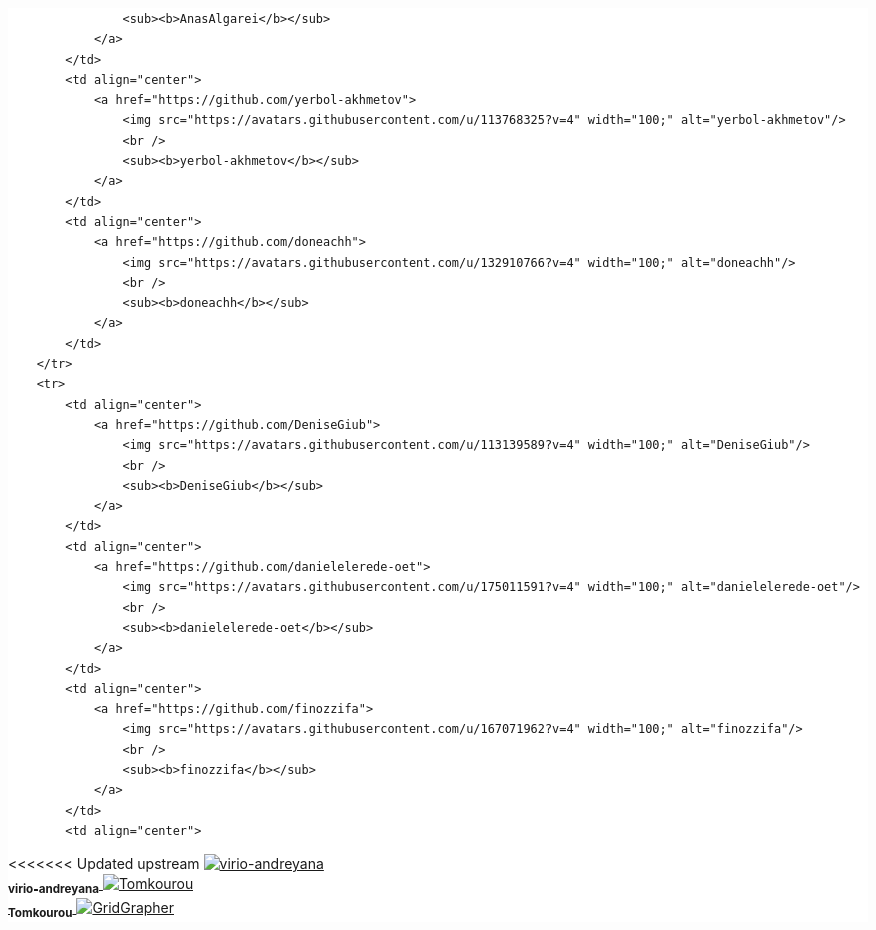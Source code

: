                    <sub><b>AnasAlgarei</b></sub>
                </a>
            </td>
            <td align="center">
                <a href="https://github.com/yerbol-akhmetov">
                    <img src="https://avatars.githubusercontent.com/u/113768325?v=4" width="100;" alt="yerbol-akhmetov"/>
                    <br />
                    <sub><b>yerbol-akhmetov</b></sub>
                </a>
            </td>
            <td align="center">
                <a href="https://github.com/doneachh">
                    <img src="https://avatars.githubusercontent.com/u/132910766?v=4" width="100;" alt="doneachh"/>
                    <br />
                    <sub><b>doneachh</b></sub>
                </a>
            </td>
		</tr>
		<tr>
            <td align="center">
                <a href="https://github.com/DeniseGiub">
                    <img src="https://avatars.githubusercontent.com/u/113139589?v=4" width="100;" alt="DeniseGiub"/>
                    <br />
                    <sub><b>DeniseGiub</b></sub>
                </a>
            </td>
            <td align="center">
                <a href="https://github.com/danielelerede-oet">
                    <img src="https://avatars.githubusercontent.com/u/175011591?v=4" width="100;" alt="danielelerede-oet"/>
                    <br />
                    <sub><b>danielelerede-oet</b></sub>
                </a>
            </td>
            <td align="center">
                <a href="https://github.com/finozzifa">
                    <img src="https://avatars.githubusercontent.com/u/167071962?v=4" width="100;" alt="finozzifa"/>
                    <br />
                    <sub><b>finozzifa</b></sub>
                </a>
            </td>
            <td align="center">
<<<<<<< Updated upstream
                <a href="https://github.com/virio-andreyana">
                    <img src="https://avatars.githubusercontent.com/u/114650479?v=4" width="100;" alt="virio-andreyana"/>
                    <br />
                    <sub><b>virio-andreyana</b></sub>
                </a>
            </td>
            <td align="center">
                <a href="https://github.com/Tomkourou">
                    <img src="https://avatars.githubusercontent.com/u/5240283?v=4" width="100;" alt="Tomkourou"/>
                    <br />
                    <sub><b>Tomkourou</b></sub>
                </a>
            </td>
            <td align="center">
                <a href="https://github.com/GridGrapher">
                    <img src="https://avatars.githubusercontent.com/u/127969728?v=4" width="100;" alt="GridGrapher"/>
                    <br />